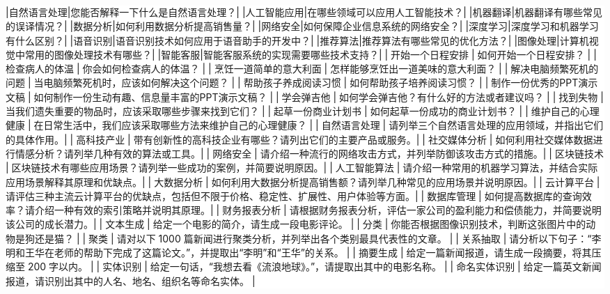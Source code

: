 |自然语言处理|您能否解释一下什么是自然语言处理？|
|人工智能应用|在哪些领域可以应用人工智能技术？|
|机器翻译|机器翻译有哪些常见的误译情况？|
|数据分析|如何利用数据分析提高销售量？|
|网络安全|如何保障企业信息系统的网络安全？|
|深度学习|深度学习和机器学习有什么区别？|
|语音识别|语音识别技术如何应用于语音助手的开发中？|
|推荐算法|推荐算法有哪些常见的优化方法？|
|图像处理|计算机视觉中常用的图像处理技术有哪些？|
|智能客服|智能客服系统的实现需要哪些技术支持？|
| 开始一个日程安排 | 如何开始一个日程安排？ |
| 检查病人的体温 | 你会如何检查病人的体温？ |
| 烹饪一道简单的意大利面 | 怎样能够烹饪出一道美味的意大利面？ |
| 解决电脑频繁死机的问题 | 当电脑频繁死机时，应该如何解决这个问题？ |
| 帮助孩子养成阅读习惯 | 如何帮助孩子培养阅读习惯？ |
| 制作一份优秀的PPT演示文稿 | 如何制作一份生动有趣、信息量丰富的PPT演示文稿？ |
| 学会弹吉他 | 如何学会弹吉他？有什么好的方法或者建议吗？ |
| 找到失物 | 当我们遗失重要的物品时，应该采取哪些步骤来找到它们？ |
| 起草一份商业计划书 | 如何起草一份成功的商业计划书？ |
| 维护自己的心理健康 | 在日常生活中，我们应该采取哪些方法来维护自己的心理健康？ |
| 自然语言处理 | 请列举三个自然语言处理的应用领域，并指出它们的具体作用。|
| 高科技产业 | 带有创新性的高科技企业有哪些？请列出它们的主要产品或服务。|
| 社交媒体分析 | 如何利用社交媒体数据进行情感分析？请列举几种有效的算法或工具。|
| 网络安全 | 请介绍一种流行的网络攻击方式，并列举防御该攻击方式的措施。|
| 区块链技术 | 区块链技术有哪些应用场景？请列举一些成功的案例，并简要说明原因。|
| 人工智能算法 | 请介绍一种常用的机器学习算法，并结合实际应用场景解释其原理和优缺点。|
| 大数据分析 | 如何利用大数据分析提高销售额？请列举几种常见的应用场景并说明原因。|
| 云计算平台 | 请评估三种主流云计算平台的优缺点，包括但不限于价格、稳定性、扩展性、用户体验等方面。|
| 数据库管理 | 如何提高数据库的查询效率？请介绍一种有效的索引策略并说明其原理。|
| 财务报表分析 | 请根据财务报表分析，评估一家公司的盈利能力和偿债能力，并简要说明该公司的成长潜力。|
| 文本生成               | 给定一个电影的简介，请生成一段电影评论。                                                                                                  |
| 分类                  | 你能否根据图像识别技术，判断这张图片中的动物是狗还是猫？                                                                                |
| 聚类                  | 请对以下 1000 篇新闻进行聚类分析，并列举出各个类别最具代表性的文章。                                                                      |
| 关系抽取              | 请分析以下句子：“李明和王华在老师的帮助下完成了这篇论文。”，并提取出“李明”和“王华”的关系。                                               |
| 摘要生成              | 给定一篇新闻报道，请生成一段摘要，将其压缩至 200 字以内。                                                                                  |
| 实体识别              | 给定一句话，“我想去看《流浪地球》。”，请提取出其中的电影名称。                                                                            |
| 命名实体识别          | 给定一篇英文新闻报道，请识别出其中的人名、地名、组织名等命名实体。                                                                          |